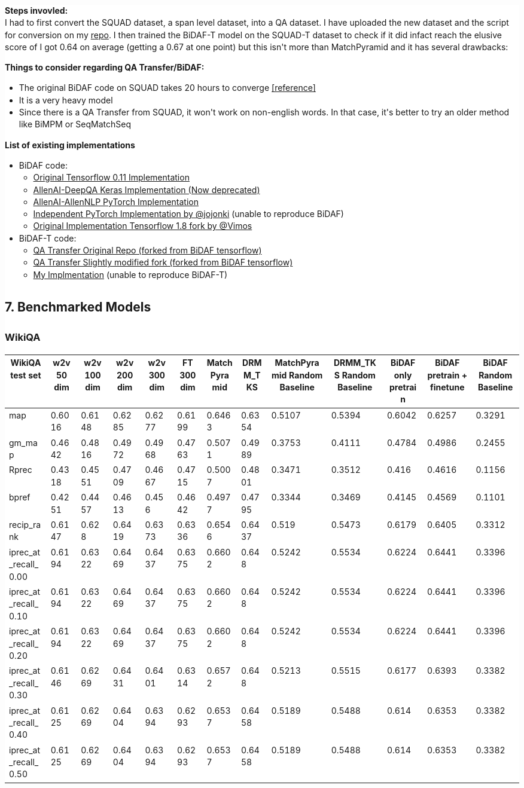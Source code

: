 **Steps invovled:**  
I had to first convert the SQUAD dataset, a span level dataset, into a QA dataset. I have uploaded the new dataset and the script for conversion on my [repo](https://github.com/aneesh-joshi/Similarity-Learning-Evaluation-Scripts). I then trained the BiDAF-T model on the SQUAD-T dataset to check if it did infact reach the elusive score of 
I got 0.64 on average (getting a 0.67 at one point) but this isn't more than MatchPyramid and it has several drawbacks:

**Things to consider regarding QA Transfer/BiDAF:**  
- The original BiDAF code on SQUAD takes 20 hours to converge [[reference]](https://github.com/allenai/bi-att-flow)
- It is a very heavy model
- Since there is a QA Transfer from SQUAD, it won't work on non-english words. In that case, it's better to try an older method like BiMPM or SeqMatchSeq

**List of existing implementations**
- BiDAF code:
	- [Original Tensorflow 0.11 Implementation](https://github.com/allenai/bi-att-flow)
	- [AllenAI-DeepQA Keras Implementation (Now deprecated)](https://github.com/allenai/deep_qa)
	- [AllenAI-AllenNLP PyTorch Implementation](https://github.com/allenai/allennlp)
	- [Independent PyTorch Implementation by @jojonki](https://github.com/jojonki/BiDAF) (unable to reproduce BiDAF)
	- [Original Implementation Tensorflow 1.8 fork by @Vimos](https://github.com/Vimos/bi-att-flow/tree/tf1.8)
- BiDAF-T code:
	- [QA Transfer Original Repo (forked from BiDAF tensorflow)](https://github.com/shmsw25/qa-transfer)
	- [QA Transfer Slightly modified fork (forked from BiDAF tensorflow)](https://github.com/pcgreat/qa-transfer)
	- [My Implmentation](https://github.com/aneesh-joshi/Similarity-Learning-Evaluation-Scripts/blob/master/evaluation_scripts/WikiQA/eval_wikiqa.py) (unable to reproduce BiDAF-T)


## 7. Benchmarked Models

### WikiQA


WikiQA test set | w2v 50 dim | w2v 100 dim | w2v 200 dim | w2v 300 dim | FT 300 dim | MatchPyramid | DRMM_TKS | MatchPyramid Random Baseline | DRMM_TKS Random Baseline | BiDAF only pretrain | BiDAF pretrain + finetune | BiDAF Random Baseline
-- | -- | -- | -- | -- | -- | -- | -- | -- | -- | -- | -- | --
map | 0.6016 | 0.6148 | 0.6285 | 0.6277 | 0.6199 | 0.6463 | 0.6354 | 0.5107 | 0.5394 | 0.6042 | 0.6257 | 0.3291
gm_map | 0.4642 | 0.4816 | 0.4972 | 0.4968 | 0.4763 | 0.5071 | 0.4989 | 0.3753 | 0.4111 | 0.4784 | 0.4986 | 0.2455
Rprec | 0.4318 | 0.4551 | 0.4709 | 0.4667 | 0.4715 | 0.5007 | 0.4801 | 0.3471 | 0.3512 | 0.416 | 0.4616 | 0.1156
bpref | 0.4251 | 0.4457 | 0.4613 | 0.456 | 0.4642 | 0.4977 | 0.4795 | 0.3344 | 0.3469 | 0.4145 | 0.4569 | 0.1101
recip_rank | 0.6147 | 0.628 | 0.6419 | 0.6373 | 0.6336 | 0.6546 | 0.6437 | 0.519 | 0.5473 | 0.6179 | 0.6405 | 0.3312
iprec_at_recall_0.00 | 0.6194 | 0.6322 | 0.6469 | 0.6437 | 0.6375 | 0.6602 | 0.648 | 0.5242 | 0.5534 | 0.6224 | 0.6441 | 0.3396
iprec_at_recall_0.10 | 0.6194 | 0.6322 | 0.6469 | 0.6437 | 0.6375 | 0.6602 | 0.648 | 0.5242 | 0.5534 | 0.6224 | 0.6441 | 0.3396
iprec_at_recall_0.20 | 0.6194 | 0.6322 | 0.6469 | 0.6437 | 0.6375 | 0.6602 | 0.648 | 0.5242 | 0.5534 | 0.6224 | 0.6441 | 0.3396
iprec_at_recall_0.30 | 0.6146 | 0.6269 | 0.6431 | 0.6401 | 0.6314 | 0.6572 | 0.648 | 0.5213 | 0.5515 | 0.6177 | 0.6393 | 0.3382
iprec_at_recall_0.40 | 0.6125 | 0.6269 | 0.6404 | 0.6394 | 0.6293 | 0.6537 | 0.6458 | 0.5189 | 0.5488 | 0.614 | 0.6353 | 0.3382
iprec_at_recall_0.50 | 0.6125 | 0.6269 | 0.6404 | 0.6394 | 0.6293 | 0.6537 | 0.6458 | 0.5189 | 0.5488 | 0.614 | 0.6353 | 0.3382